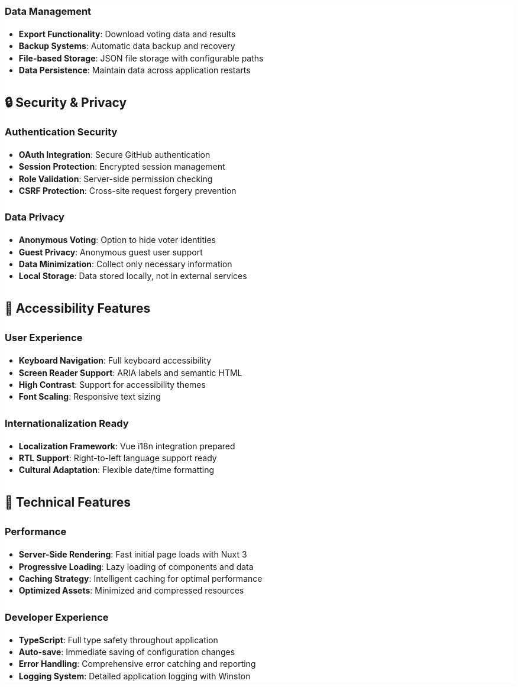 ### Data Management
- **Export Functionality**: Download voting data and results
- **Backup Systems**: Automatic data backup and recovery
- **File-based Storage**: JSON file storage with configurable paths
- **Data Persistence**: Maintain data across application restarts

## 🔒 Security & Privacy

### Authentication Security
- **OAuth Integration**: Secure GitHub authentication
- **Session Protection**: Encrypted session management
- **Role Validation**: Server-side permission checking
- **CSRF Protection**: Cross-site request forgery prevention

### Data Privacy
- **Anonymous Voting**: Option to hide voter identities
- **Guest Privacy**: Anonymous guest user support
- **Data Minimization**: Collect only necessary information
- **Local Storage**: Data stored locally, not in external services

## 📱 Accessibility Features

### User Experience
- **Keyboard Navigation**: Full keyboard accessibility
- **Screen Reader Support**: ARIA labels and semantic HTML
- **High Contrast**: Support for accessibility themes
- **Font Scaling**: Responsive text sizing

### Internationalization Ready
- **Localization Framework**: Vue i18n integration prepared
- **RTL Support**: Right-to-left language support ready
- **Cultural Adaptation**: Flexible date/time formatting

## 🔧 Technical Features

### Performance
- **Server-Side Rendering**: Fast initial page loads with Nuxt 3
- **Progressive Loading**: Lazy loading of components and data
- **Caching Strategy**: Intelligent caching for optimal performance
- **Optimized Assets**: Minimized and compressed resources

### Developer Experience
- **TypeScript**: Full type safety throughout application
- **Auto-save**: Immediate saving of configuration changes
- **Error Handling**: Comprehensive error catching and reporting
- **Logging System**: Detailed application logging with Winston

